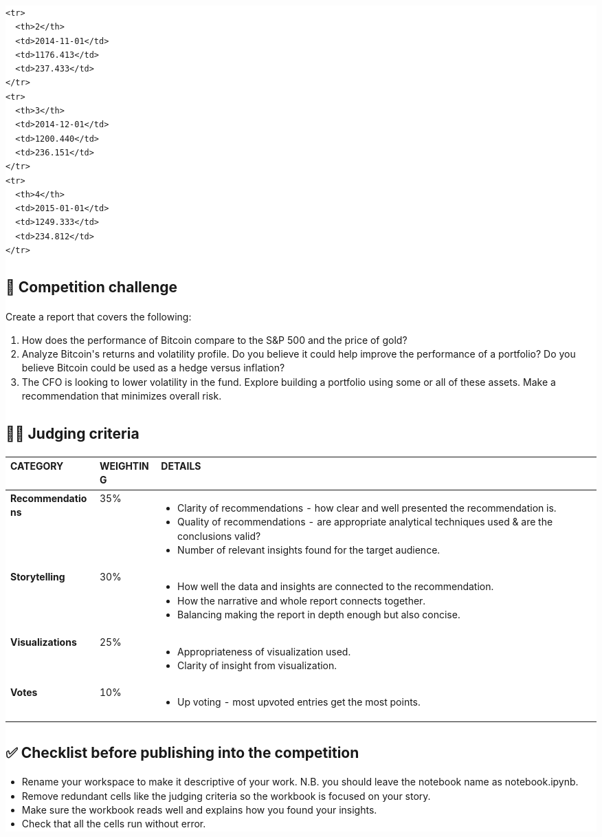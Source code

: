     <tr>
      <th>2</th>
      <td>2014-11-01</td>
      <td>1176.413</td>
      <td>237.433</td>
    </tr>
    <tr>
      <th>3</th>
      <td>2014-12-01</td>
      <td>1200.440</td>
      <td>236.151</td>
    </tr>
    <tr>
      <th>4</th>
      <td>2015-01-01</td>
      <td>1249.333</td>
      <td>234.812</td>
    </tr>
  </tbody>
</table>
</div>



## 💪 Competition challenge
Create a report that covers the following:

1. How does the performance of Bitcoin compare to the S&P 500 and the price of gold?
2. Analyze Bitcoin's returns and volatility profile. Do you believe it could help improve the performance of a portfolio? Do you believe Bitcoin could be used as a hedge versus inflation?
3. The CFO is looking to lower volatility in the fund. Explore building a portfolio using some or all of these assets. Make a recommendation that minimizes overall risk.

## 🧑‍⚖️ Judging criteria

| CATEGORY | WEIGHTING | DETAILS                                                              |
|:---------|:----------|:---------------------------------------------------------------------|
| **Recommendations** | 35%       | <ul><li>Clarity of recommendations - how clear and well presented the recommendation is.</li><li>Quality of recommendations - are appropriate analytical techniques used & are the conclusions valid?</li><li>Number of relevant insights found for the target audience.</li></ul>       |
| **Storytelling**  | 30%       | <ul><li>How well the data and insights are connected to the recommendation.</li><li>How the narrative and whole report connects together.</li><li>Balancing making the report in depth enough but also concise.</li></ul> |
| **Visualizations** | 25% | <ul><li>Appropriateness of visualization used.</li><li>Clarity of insight from visualization.</li></ul> |
| **Votes** | 10% | <ul><li>Up voting - most upvoted entries get the most points.</li></ul> |

## ✅ Checklist before publishing into the competition
- Rename your workspace to make it descriptive of your work. N.B. you should leave the notebook name as notebook.ipynb.
- Remove redundant cells like the judging criteria so the workbook is focused on your story.
- Make sure the workbook reads well and explains how you found your insights.
- Check that all the cells run without error.
